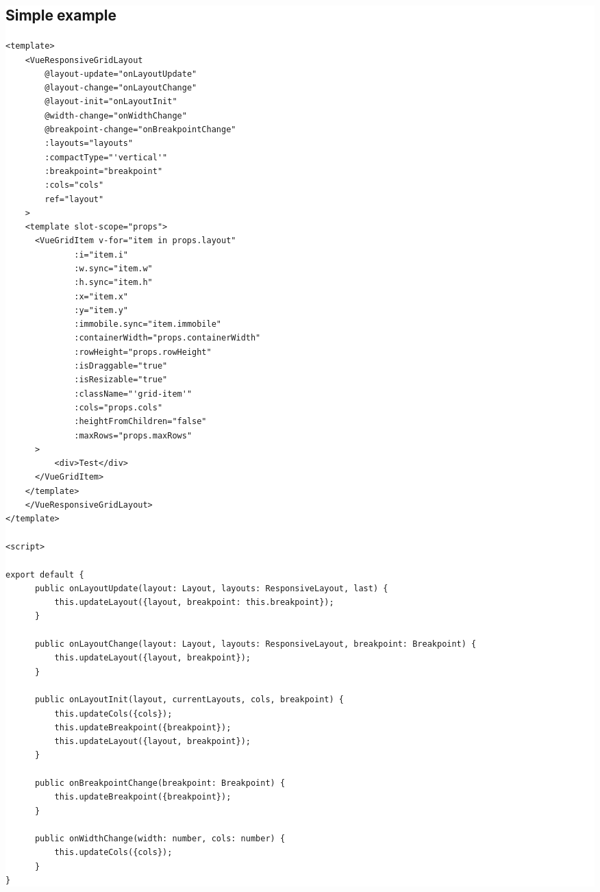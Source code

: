 ## Simple example
```
<template>
    <VueResponsiveGridLayout
        @layout-update="onLayoutUpdate"
        @layout-change="onLayoutChange"
        @layout-init="onLayoutInit"
        @width-change="onWidthChange"
        @breakpoint-change="onBreakpointChange"
        :layouts="layouts"
        :compactType="'vertical'"
        :breakpoint="breakpoint"
        :cols="cols"
        ref="layout"
    >
    <template slot-scope="props">
      <VueGridItem v-for="item in props.layout"
              :i="item.i"
              :w.sync="item.w"
              :h.sync="item.h"
              :x="item.x"
              :y="item.y"
              :immobile.sync="item.immobile"
              :containerWidth="props.containerWidth"
              :rowHeight="props.rowHeight"
              :isDraggable="true"
              :isResizable="true"
              :className="'grid-item'"
              :cols="props.cols"
              :heightFromChildren="false"
              :maxRows="props.maxRows"
      >
          <div>Test</div>
      </VueGridItem>
    </template>
    </VueResponsiveGridLayout>
</template>

<script>

export default {
      public onLayoutUpdate(layout: Layout, layouts: ResponsiveLayout, last) {
          this.updateLayout({layout, breakpoint: this.breakpoint});
      }
    
      public onLayoutChange(layout: Layout, layouts: ResponsiveLayout, breakpoint: Breakpoint) {
          this.updateLayout({layout, breakpoint});
      }
    
      public onLayoutInit(layout, currentLayouts, cols, breakpoint) {
          this.updateCols({cols});
          this.updateBreakpoint({breakpoint});
          this.updateLayout({layout, breakpoint});
      }
    
      public onBreakpointChange(breakpoint: Breakpoint) {
          this.updateBreakpoint({breakpoint});
      }
    
      public onWidthChange(width: number, cols: number) {
          this.updateCols({cols});
      }
}
```